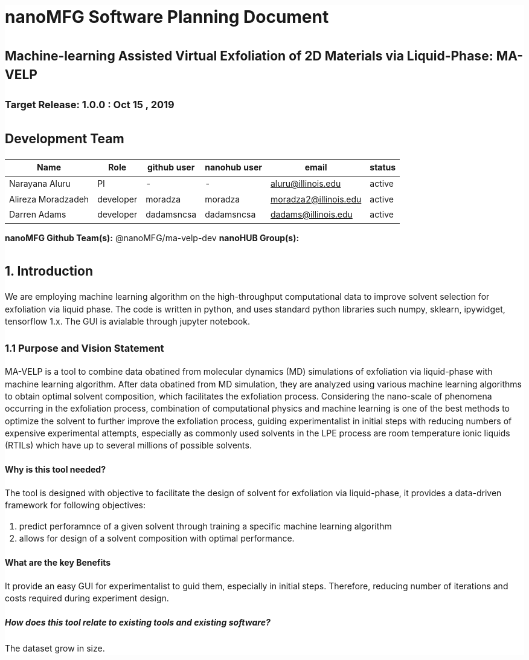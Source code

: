 # nanoMFG Software Planning Document

## Machine-learning Assisted Virtual Exfoliation of 2D Materials via Liquid-Phase: MA-VELP
### Target Release: 1.0.0 : Oct 15 , 2019

## Development Team

Name | Role | github user | nanohub user | email | status
---|---|---|---|---|---
Narayana Aluru | PI | - | - | aluru@illinois.edu | active
Alireza Moradzadeh | developer | moradza | moradza | moradza2@illinois.edu | active
Darren Adams | developer | dadamsncsa | dadamsncsa | dadams@illinois.edu | active

**nanoMFG Github Team(s):** @nanoMFG/ma-velp-dev
**nanoHUB Group(s):**

## 1. Introduction

We are employing machine learning algorithm on the high-throughput computational data to improve solvent selection for exfoliation via liquid phase. The code is written in python, and uses standard python libraries such numpy, sklearn, ipywidget, tensorflow 1.x. The GUI is avialable through jupyter notebook.

### 1.1 Purpose and Vision Statement

MA-VELP is a tool to combine data obatined from molecular dynamics (MD) simulations of exfoliation via liquid-phase with machine learning algorithm. After data obatined from MD simulation, they are analyzed using various machine learning algorithms to obtain optimal solvent composition, which facilitates the exfoliation process. Considering the nano-scale of phenomena occurring in the exfoliation process, combination of computational physics and machine learning is one of the best methods to optimize the solvent to further improve the exfoliation process, guiding experimentalist in initial steps with reducing numbers of expensive experimental attempts, especially as commonly used solvents in the LPE process are room temperature ionic liquids (RTILs) which have up to several millions of possible solvents.

#### Why is this tool needed?
The tool is designed with objective to facilitate the design of solvent for exfoliation via liquid-phase, it provides a data-driven framework for following objectives:
   1. predict perforamnce of a given solvent through training a specific machine learning algorithm
   2. allows for design of a solvent composition with optimal performance.

#### What are the key Benefits
It provide an easy GUI for experimentalist to guid them, especially in initial steps. Therefore, reducing number of iterations and costs required during experiment design.

##### How does this tool relate to existing tools and existing software?
The dataset grow in size.
